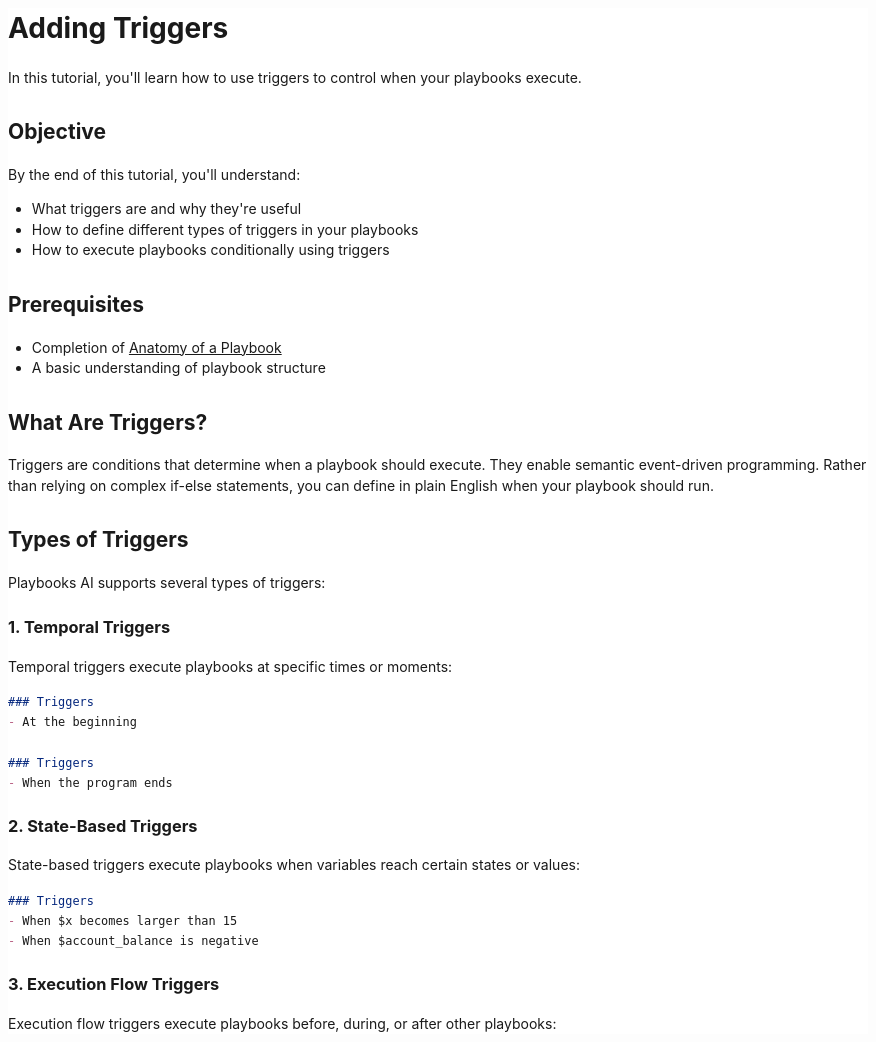# Adding Triggers

In this tutorial, you'll learn how to use triggers to control when your playbooks execute.

## Objective

By the end of this tutorial, you'll understand:
- What triggers are and why they're useful
- How to define different types of triggers in your playbooks
- How to execute playbooks conditionally using triggers

## Prerequisites

- Completion of [Anatomy of a Playbook](anatomy-of-a-playbook.md)
- A basic understanding of playbook structure

## What Are Triggers?

Triggers are conditions that determine when a playbook should execute. They enable semantic event-driven programming. Rather than relying on complex if-else statements, you can define in plain English when your playbook should run.

## Types of Triggers

Playbooks AI supports several types of triggers:

### 1. Temporal Triggers

Temporal triggers execute playbooks at specific times or moments:

```markdown
### Triggers
- At the beginning

### Triggers
- When the program ends
```

### 2. State-Based Triggers

State-based triggers execute playbooks when variables reach certain states or values:

```markdown
### Triggers
- When $x becomes larger than 15
- When $account_balance is negative
```

### 3. Execution Flow Triggers

Execution flow triggers execute playbooks before, during, or after other playbooks:
